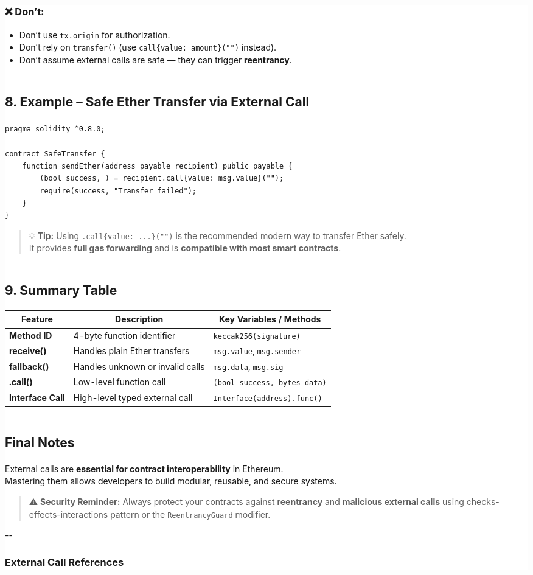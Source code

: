### ❌ Don’t:
- Don’t use `tx.origin` for authorization.
- Don’t rely on `transfer()` (use `call{value: amount}("")` instead).
- Don’t assume external calls are safe — they can trigger **reentrancy**.

---

## 8. Example – Safe Ether Transfer via External Call

~~~~solidity
pragma solidity ^0.8.0;

contract SafeTransfer {
    function sendEther(address payable recipient) public payable {
        (bool success, ) = recipient.call{value: msg.value}("");
        require(success, "Transfer failed");
    }
}
~~~~

> 💡 **Tip:** Using `.call{value: ...}("")` is the recommended modern way to transfer Ether safely.  
> It provides **full gas forwarding** and is **compatible with most smart contracts**.

---

## 9. Summary Table

| Feature | Description | Key Variables / Methods |
|----------|--------------|--------------------------|
| **Method ID** | 4-byte function identifier | `keccak256(signature)` |
| **receive()** | Handles plain Ether transfers | `msg.value`, `msg.sender` |
| **fallback()** | Handles unknown or invalid calls | `msg.data`, `msg.sig` |
| **.call()** | Low-level function call | `(bool success, bytes data)` |
| **Interface Call** | High-level typed external call | `Interface(address).func()` |

---

## Final Notes

External calls are **essential for contract interoperability** in Ethereum.  
Mastering them allows developers to build modular, reusable, and secure systems.

> ⚠️ **Security Reminder:** Always protect your contracts against **reentrancy** and **malicious external calls** using checks-effects-interactions pattern or the `ReentrancyGuard` modifier.


--
### External Call References
